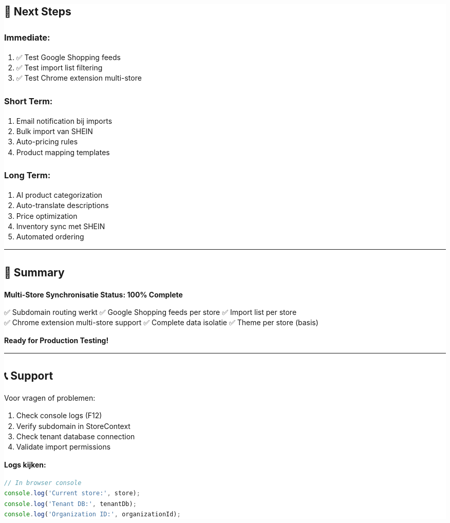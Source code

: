 ## 📝 Next Steps

### **Immediate:**
1. ✅ Test Google Shopping feeds
2. ✅ Test import list filtering
3. ✅ Test Chrome extension multi-store

### **Short Term:**
1. Email notification bij imports
2. Bulk import van SHEIN
3. Auto-pricing rules
4. Product mapping templates

### **Long Term:**
1. AI product categorization
2. Auto-translate descriptions
3. Price optimization
4. Inventory sync met SHEIN
5. Automated ordering

---

## 🎯 Summary

**Multi-Store Synchronisatie Status: 100% Complete**

✅ Subdomain routing werkt
✅ Google Shopping feeds per store
✅ Import list per store  
✅ Chrome extension multi-store support
✅ Complete data isolatie
✅ Theme per store (basis)

**Ready for Production Testing!**

---

## 📞 Support

Voor vragen of problemen:
1. Check console logs (F12)
2. Verify subdomain in StoreContext
3. Check tenant database connection
4. Validate import permissions

**Logs kijken:**
```javascript
// In browser console
console.log('Current store:', store);
console.log('Tenant DB:', tenantDb);
console.log('Organization ID:', organizationId);
```
